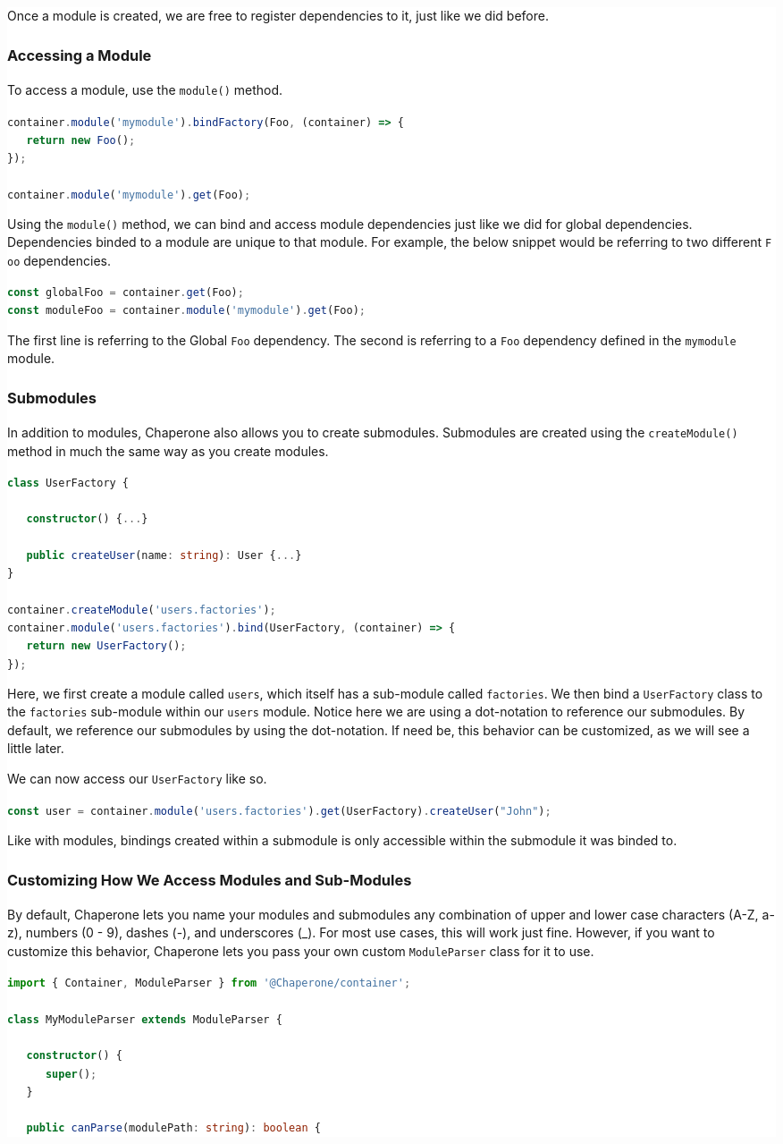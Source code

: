 Once a module is created, we are free to register dependencies to it, just like we did before.

### Accessing a Module
To access a module, use the `module()` method. 
```ts
container.module('mymodule').bindFactory(Foo, (container) => {
   return new Foo();
});

container.module('mymodule').get(Foo);
```
Using the `module()` method, we can bind and access module dependencies just like we did for global dependencies. Dependencies binded to a module are unique to that module. For example, the below snippet would be referring to two different `Foo` dependencies. 
```ts
const globalFoo = container.get(Foo);
const moduleFoo = container.module('mymodule').get(Foo);
```
The first line is referring to the Global `Foo` dependency. The second is referring to a `Foo` dependency defined in the `mymodule` module.

### Submodules
In addition to modules, Chaperone also allows you to create submodules. Submodules are created using the `createModule()` method in much the same way as you create modules.
```ts
class UserFactory {

   constructor() {...}

   public createUser(name: string): User {...}
}

container.createModule('users.factories');
container.module('users.factories').bind(UserFactory, (container) => {
   return new UserFactory();
});
```
Here, we first create a module called `users`, which itself has a sub-module called `factories`. We then bind a `UserFactory` class to the `factories` sub-module within our `users` module. Notice here we are using a dot-notation to reference our submodules. By default, we reference our submodules by using the dot-notation. If need be, this behavior can be customized, as we will see a little later. 

We can now access our `UserFactory` like so.
```ts
const user = container.module('users.factories').get(UserFactory).createUser("John");
```
Like with modules, bindings created within a submodule is only accessible within the submodule it was binded to.

### Customizing How We Access Modules and Sub-Modules
By default, Chaperone lets you name your modules and submodules any combination of upper and lower case characters (A-Z, a-z), numbers (0 - 9), dashes (-), and underscores (_). For most use cases, this will work just fine. However, if you want to customize this behavior, Chaperone lets you pass your own custom `ModuleParser` class for it to use.
```ts
import { Container, ModuleParser } from '@Chaperone/container';

class MyModuleParser extends ModuleParser {

   constructor() {
      super();
   }

   public canParse(modulePath: string): boolean {
```